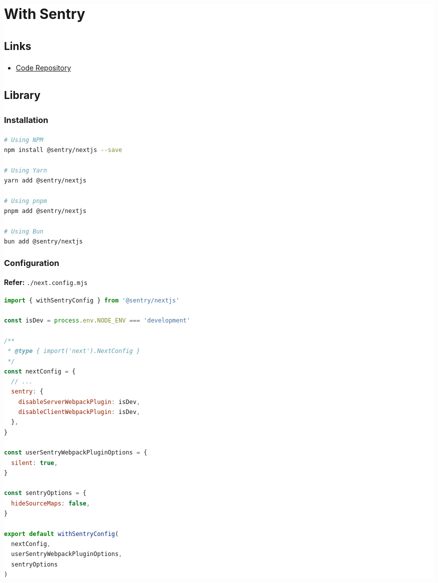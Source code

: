 # With Sentry





## Links

- [Code Repository](https://github.com/getsentry/sentry-javascript/tree/master/packages/nextjs)

## Library

### Installation

```sh
# Using NPM
npm install @sentry/nextjs --save

# Using Yarn
yarn add @sentry/nextjs

# Using pnpm
pnpm add @sentry/nextjs

# Using Bun
bun add @sentry/nextjs
```



### Configuration



**Refer:** `./next.config.mjs`

```mjs
import { withSentryConfig } from '@sentry/nextjs'

const isDev = process.env.NODE_ENV === 'development'

/**
 * @type { import('next').NextConfig }
 */
const nextConfig = {
  // ...
  sentry: {
    disableServerWebpackPlugin: isDev,
    disableClientWebpackPlugin: isDev,
  },
}

const userSentryWebpackPluginOptions = {
  silent: true,
}

const sentryOptions = {
  hideSourceMaps: false,
}

export default withSentryConfig(
  nextConfig,
  userSentryWebpackPluginOptions,
  sentryOptions
)
```
